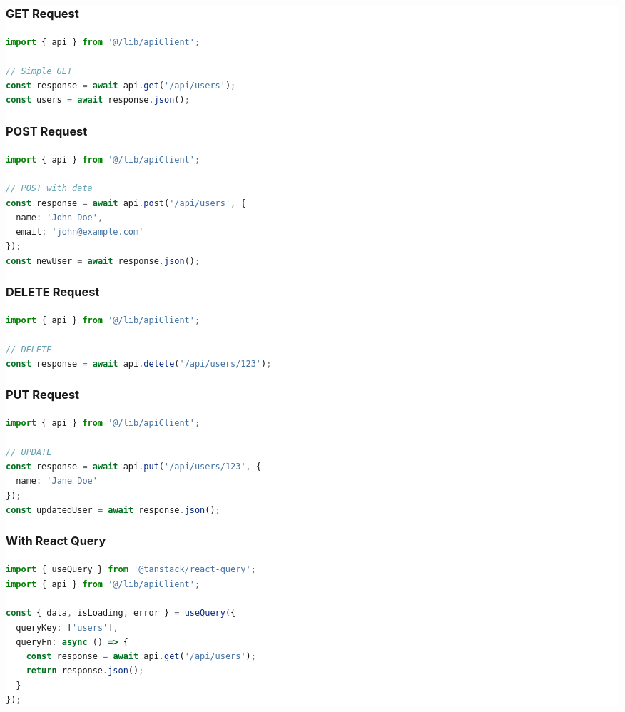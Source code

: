 ### GET Request
```typescript
import { api } from '@/lib/apiClient';

// Simple GET
const response = await api.get('/api/users');
const users = await response.json();
```

### POST Request
```typescript
import { api } from '@/lib/apiClient';

// POST with data
const response = await api.post('/api/users', {
  name: 'John Doe',
  email: 'john@example.com'
});
const newUser = await response.json();
```

### DELETE Request
```typescript
import { api } from '@/lib/apiClient';

// DELETE
const response = await api.delete('/api/users/123');
```

### PUT Request
```typescript
import { api } from '@/lib/apiClient';

// UPDATE
const response = await api.put('/api/users/123', {
  name: 'Jane Doe'
});
const updatedUser = await response.json();
```

### With React Query
```typescript
import { useQuery } from '@tanstack/react-query';
import { api } from '@/lib/apiClient';

const { data, isLoading, error } = useQuery({
  queryKey: ['users'],
  queryFn: async () => {
    const response = await api.get('/api/users');
    return response.json();
  }
});
```
